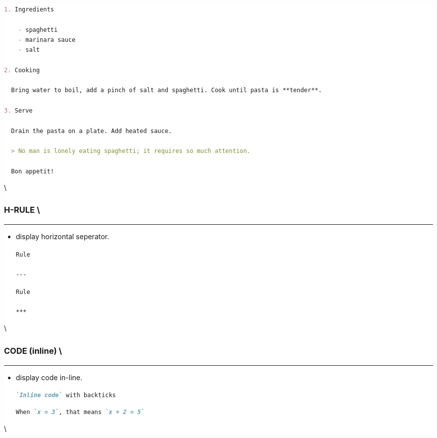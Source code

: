   ```markdown
  1. Ingredients

      - spaghetti
      - marinara sauce
      - salt

  2. Cooking

    Bring water to boil, add a pinch of salt and spaghetti. Cook until pasta is **tender**.

  3. Serve

    Drain the pasta on a plate. Add heated sauce.

    > No man is lonely eating spaghetti; it requires so much attention.

    Bon appetit!
  ```

\

### H-RULE <a name="h-rule"></a>\

---

* display horizontal seperator.

  ```markdown
  Rule

  ---
  ```

  ```markdown
  Rule

  ***
  ```

\

### CODE (inline) <a name="code-inline"></a>\

---

* display code in-line.

  ```markdown
  `Inline code` with backticks
  ```

  ```markdown
  When `x = 3`, that means `x + 2 = 5`
  ```

\

